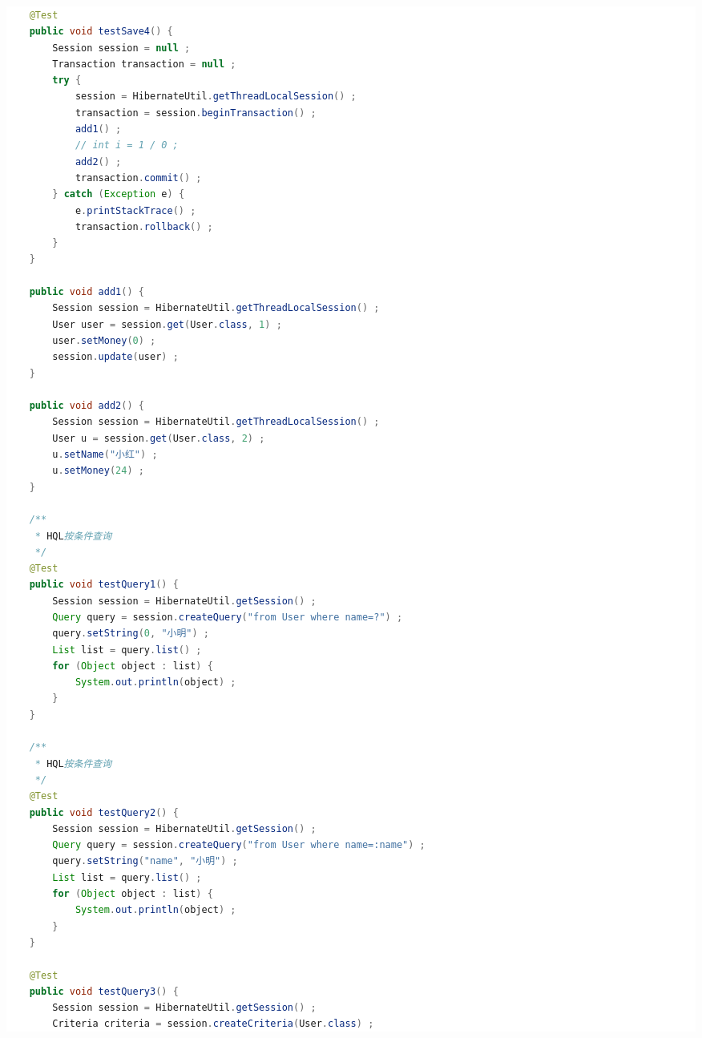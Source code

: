 ```java
    @Test
    public void testSave4() {
        Session session = null ;
        Transaction transaction = null ;
        try {
            session = HibernateUtil.getThreadLocalSession() ;
            transaction = session.beginTransaction() ;
            add1() ;
            // int i = 1 / 0 ;
            add2() ;
            transaction.commit() ;
        } catch (Exception e) {
            e.printStackTrace() ;
            transaction.rollback() ;
        }
    }
    
    public void add1() {
        Session session = HibernateUtil.getThreadLocalSession() ;
        User user = session.get(User.class, 1) ;
        user.setMoney(0) ;
        session.update(user) ;
    }
    
    public void add2() {
        Session session = HibernateUtil.getThreadLocalSession() ;
        User u = session.get(User.class, 2) ;
        u.setName("小红") ;
        u.setMoney(24) ;
    }
    
    /**
     * HQL按条件查询
     */
    @Test
    public void testQuery1() {
        Session session = HibernateUtil.getSession() ;
        Query query = session.createQuery("from User where name=?") ;
        query.setString(0, "小明") ;
        List list = query.list() ;
        for (Object object : list) {
            System.out.println(object) ;
        }
    }
    
    /**
     * HQL按条件查询
     */
    @Test
    public void testQuery2() {
        Session session = HibernateUtil.getSession() ;
        Query query = session.createQuery("from User where name=:name") ;
        query.setString("name", "小明") ;
        List list = query.list() ;
        for (Object object : list) {
            System.out.println(object) ;
        }
    }
    
    @Test
    public void testQuery3() {
        Session session = HibernateUtil.getSession() ;
        Criteria criteria = session.createCriteria(User.class) ;
```